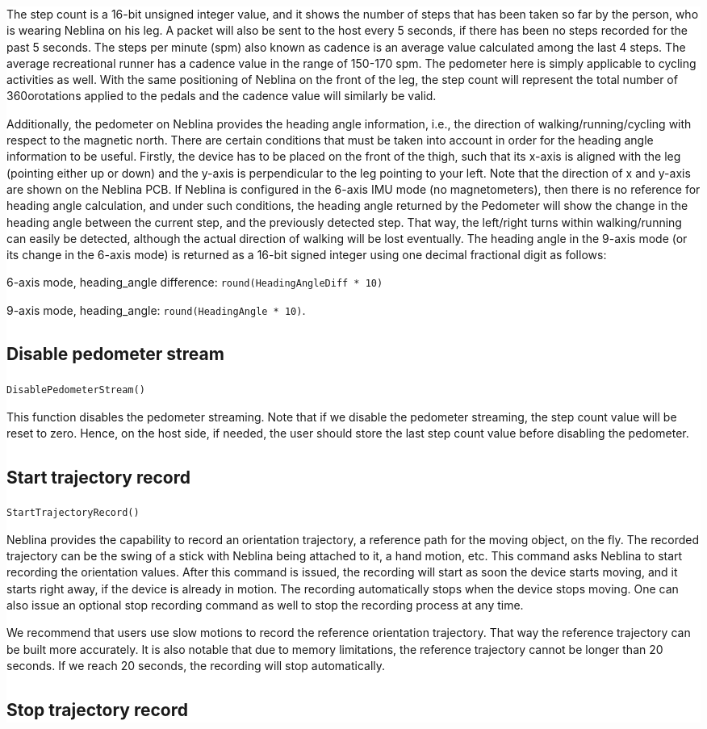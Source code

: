 The step count is a 16-bit unsigned integer value, and it shows the number of steps that has been taken so far by the person, who is wearing Neblina on his leg. A packet will also be sent to the host every 5 seconds, if there has been no steps recorded for the past 5 seconds. The steps per minute (spm) also known as cadence is an average value calculated among the last 4 steps. The average recreational runner has a cadence value in the range of 150-170 spm.
The pedometer here is simply applicable to cycling activities as well. With the same positioning of Neblina on the front of the leg, the step count will represent the total number of 360orotations applied to the pedals and the cadence value will similarly be valid.

Additionally, the pedometer on Neblina provides the heading angle information, i.e., the direction of walking/running/cycling with respect to the magnetic north. There are certain conditions that must be taken into account in order for the heading angle information to be useful. Firstly, the device has to be placed on the front of the thigh, such that its x-axis is aligned with the leg (pointing either up or down) and the y-axis is perpendicular to the leg pointing to your left. Note that the direction of x and y-axis are shown on the Neblina PCB. If Neblina is configured in the 6-axis IMU mode (no magnetometers), then there is no reference for heading angle calculation, and under such conditions, the heading angle returned by the Pedometer will show the change in the heading angle between the current step, and the previously detected step. That way, the left/right turns within walking/running can easily be detected, although the actual direction of walking will be lost eventually. The heading angle in the 9-axis mode (or its change in the 6-axis mode) is returned as a 16-bit signed integer using one decimal fractional digit as follows:

6-axis mode, heading_angle difference: `round(HeadingAngleDiff * 10)`

9-axis mode, heading_angle: `round(HeadingAngle * 10)`.

## Disable pedometer stream

`DisablePedometerStream()`

This function disables the pedometer streaming. Note that if we disable the pedometer streaming, the step count value will be reset to zero. Hence, on the host side, if needed, the user should store the last step count value before disabling the pedometer.

## Start trajectory record

`StartTrajectoryRecord()`

Neblina provides the capability to record an orientation trajectory, a reference path for the moving object, on the fly. The recorded trajectory can be the swing of a stick with Neblina being attached to it, a hand motion, etc. This command asks Neblina to start recording the orientation values. After this command is issued, the recording will start as soon the device starts moving, and it starts right away, if the device is already in motion. The recording automatically stops when the device stops moving. One can also issue an optional stop recording command as well to stop the recording process at any time.

We recommend that users use slow motions to record the reference orientation trajectory. That way the reference trajectory can be built more accurately. It is also notable that due to memory limitations, the reference trajectory cannot be longer than 20 seconds. If we reach 20 seconds, the recording will stop automatically.

## Stop trajectory record

